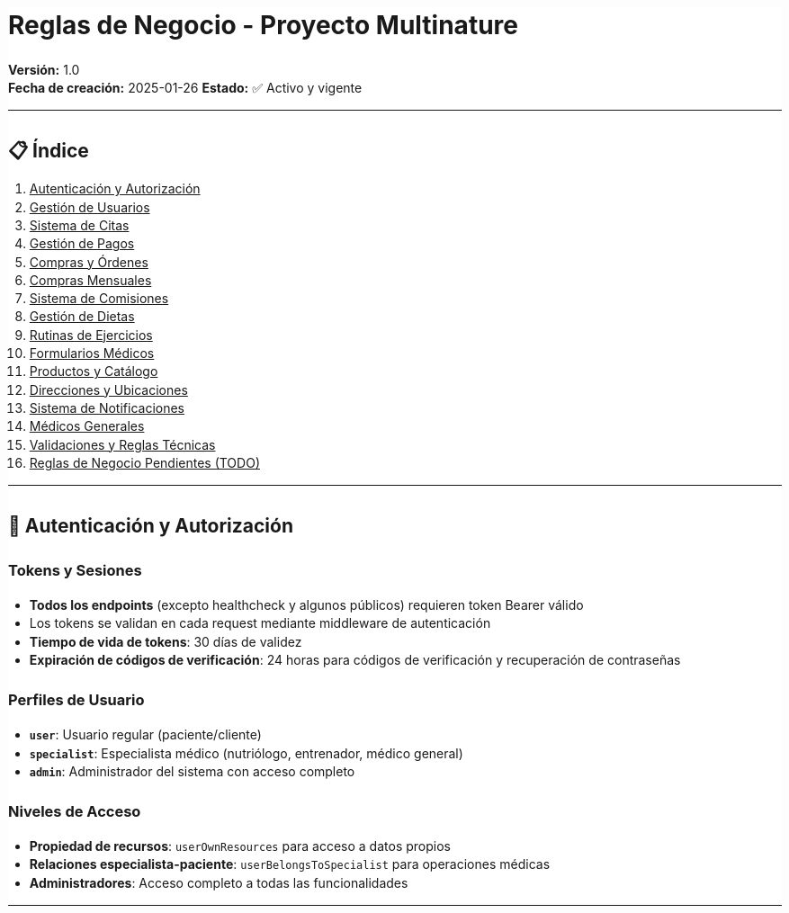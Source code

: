 # Reglas de Negocio - Proyecto Multinature

**Versión:** 1.0  
**Fecha de creación:** 2025-01-26
**Estado:** ✅ Activo y vigente

---

## 📋 Índice

1. [Autenticación y Autorización](#autenticación-y-autorización)
2. [Gestión de Usuarios](#gestión-de-usuarios)
3. [Sistema de Citas](#sistema-de-citas)
4. [Gestión de Pagos](#gestión-de-pagos)
5. [Compras y Órdenes](#compras-y-órdenes)
6. [Compras Mensuales](#compras-mensuales)
7. [Sistema de Comisiones](#sistema-de-comisiones)
8. [Gestión de Dietas](#gestión-de-dietas)
9. [Rutinas de Ejercicios](#rutinas-de-ejercicios)
10. [Formularios Médicos](#formularios-médicos)
11. [Productos y Catálogo](#productos-y-catálogo)
12. [Direcciones y Ubicaciones](#direcciones-y-ubicaciones)
13. [Sistema de Notificaciones](#sistema-de-notificaciones)
14. [Médicos Generales](#médicos-generales)
15. [Validaciones y Reglas Técnicas](#validaciones-y-reglas-técnicas)
16. [Reglas de Negocio Pendientes (TODO)](#reglas-de-negocio-pendientes-todo)

---

## 🔐 Autenticación y Autorización

### Tokens y Sesiones

- **Todos los endpoints** (excepto healthcheck y algunos públicos) requieren token Bearer válido
- Los tokens se validan en cada request mediante middleware de autenticación
- **Tiempo de vida de tokens**: 30 días de validez
- **Expiración de códigos de verificación**: 24 horas para códigos de verificación y recuperación de contraseñas

### Perfiles de Usuario

- **`user`**: Usuario regular (paciente/cliente)
- **`specialist`**: Especialista médico (nutriólogo, entrenador, médico general)
- **`admin`**: Administrador del sistema con acceso completo

### Niveles de Acceso

- **Propiedad de recursos**: `userOwnResources` para acceso a datos propios
- **Relaciones especialista-paciente**: `userBelongsToSpecialist` para operaciones médicas
- **Administradores**: Acceso completo a todas las funcionalidades

---